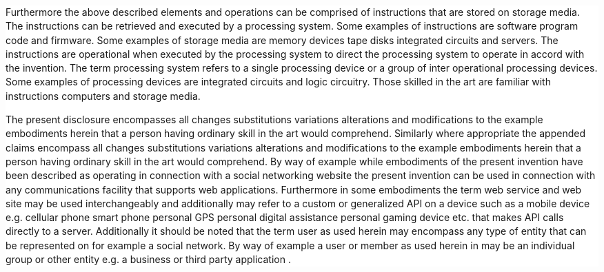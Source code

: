 Furthermore the above described elements and operations can be comprised of instructions that are stored on storage media. The instructions can be retrieved and executed by a processing system. Some examples of instructions are software program code and firmware. Some examples of storage media are memory devices tape disks integrated circuits and servers. The instructions are operational when executed by the processing system to direct the processing system to operate in accord with the invention. The term processing system refers to a single processing device or a group of inter operational processing devices. Some examples of processing devices are integrated circuits and logic circuitry. Those skilled in the art are familiar with instructions computers and storage media.

The present disclosure encompasses all changes substitutions variations alterations and modifications to the example embodiments herein that a person having ordinary skill in the art would comprehend. Similarly where appropriate the appended claims encompass all changes substitutions variations alterations and modifications to the example embodiments herein that a person having ordinary skill in the art would comprehend. By way of example while embodiments of the present invention have been described as operating in connection with a social networking website the present invention can be used in connection with any communications facility that supports web applications. Furthermore in some embodiments the term web service and web site may be used interchangeably and additionally may refer to a custom or generalized API on a device such as a mobile device e.g. cellular phone smart phone personal GPS personal digital assistance personal gaming device etc. that makes API calls directly to a server. Additionally it should be noted that the term user as used herein may encompass any type of entity that can be represented on for example a social network. By way of example a user or member as used herein in may be an individual group or other entity e.g. a business or third party application .

